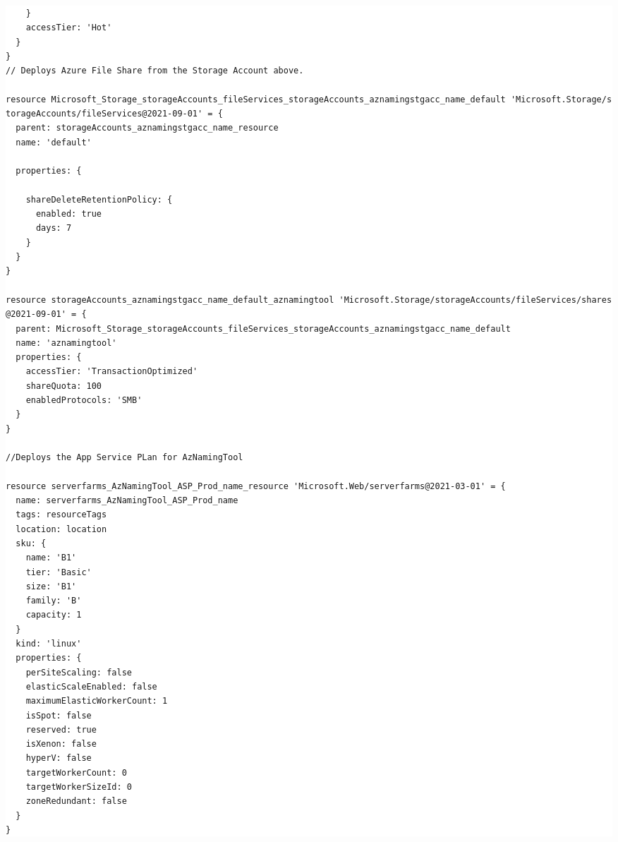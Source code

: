 ```bicep title="AzNamingTool_main.bicep"
    }
    accessTier: 'Hot'
  }
}
// Deploys Azure File Share from the Storage Account above.

resource Microsoft_Storage_storageAccounts_fileServices_storageAccounts_aznamingstgacc_name_default 'Microsoft.Storage/storageAccounts/fileServices@2021-09-01' = {
  parent: storageAccounts_aznamingstgacc_name_resource
  name: 'default'

  properties: {

    shareDeleteRetentionPolicy: {
      enabled: true
      days: 7
    }
  }
}

resource storageAccounts_aznamingstgacc_name_default_aznamingtool 'Microsoft.Storage/storageAccounts/fileServices/shares@2021-09-01' = {
  parent: Microsoft_Storage_storageAccounts_fileServices_storageAccounts_aznamingstgacc_name_default
  name: 'aznamingtool'
  properties: {
    accessTier: 'TransactionOptimized'
    shareQuota: 100
    enabledProtocols: 'SMB'
  }
}

//Deploys the App Service PLan for AzNamingTool

resource serverfarms_AzNamingTool_ASP_Prod_name_resource 'Microsoft.Web/serverfarms@2021-03-01' = {
  name: serverfarms_AzNamingTool_ASP_Prod_name
  tags: resourceTags
  location: location
  sku: {
    name: 'B1'
    tier: 'Basic'
    size: 'B1'
    family: 'B'
    capacity: 1
  }
  kind: 'linux'
  properties: {
    perSiteScaling: false
    elasticScaleEnabled: false
    maximumElasticWorkerCount: 1
    isSpot: false
    reserved: true
    isXenon: false
    hyperV: false
    targetWorkerCount: 0
    targetWorkerSizeId: 0
    zoneRedundant: false
  }
}
```
